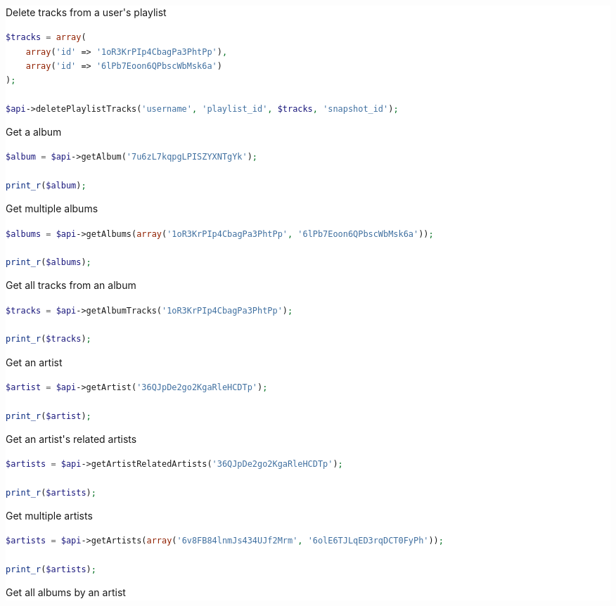 Delete tracks from a user's playlist

```php
$tracks = array(
    array('id' => '1oR3KrPIp4CbagPa3PhtPp'),
    array('id' => '6lPb7Eoon6QPbscWbMsk6a')
);

$api->deletePlaylistTracks('username', 'playlist_id', $tracks, 'snapshot_id');
```

Get a album

```php
$album = $api->getAlbum('7u6zL7kqpgLPISZYXNTgYk');

print_r($album);
```

Get multiple albums

```php
$albums = $api->getAlbums(array('1oR3KrPIp4CbagPa3PhtPp', '6lPb7Eoon6QPbscWbMsk6a'));

print_r($albums);
```

Get all tracks from an album

```php
$tracks = $api->getAlbumTracks('1oR3KrPIp4CbagPa3PhtPp');

print_r($tracks);
```

Get an artist

```php
$artist = $api->getArtist('36QJpDe2go2KgaRleHCDTp');

print_r($artist);
```

Get an artist's related artists

```php
$artists = $api->getArtistRelatedArtists('36QJpDe2go2KgaRleHCDTp');

print_r($artists);
```

Get multiple artists

```php
$artists = $api->getArtists(array('6v8FB84lnmJs434UJf2Mrm', '6olE6TJLqED3rqDCT0FyPh'));

print_r($artists);
```

Get all albums by an artist
